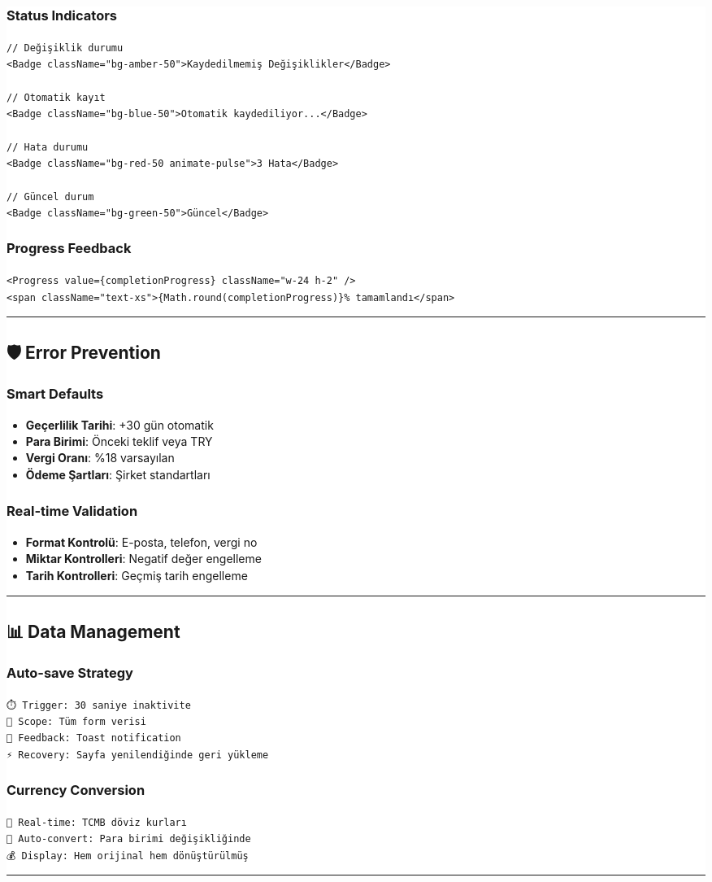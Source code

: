 ### Status Indicators
```tsx
// Değişiklik durumu
<Badge className="bg-amber-50">Kaydedilmemiş Değişiklikler</Badge>

// Otomatik kayıt
<Badge className="bg-blue-50">Otomatik kaydediliyor...</Badge>

// Hata durumu  
<Badge className="bg-red-50 animate-pulse">3 Hata</Badge>

// Güncel durum
<Badge className="bg-green-50">Güncel</Badge>
```

### Progress Feedback
```tsx
<Progress value={completionProgress} className="w-24 h-2" />
<span className="text-xs">{Math.round(completionProgress)}% tamamlandı</span>
```

---

## 🛡️ Error Prevention

### Smart Defaults
- **Geçerlilik Tarihi**: +30 gün otomatik
- **Para Birimi**: Önceki teklif veya TRY
- **Vergi Oranı**: %18 varsayılan
- **Ödeme Şartları**: Şirket standartları

### Real-time Validation
- **Format Kontrolü**: E-posta, telefon, vergi no
- **Miktar Kontrolleri**: Negatif değer engelleme
- **Tarih Kontrolleri**: Geçmiş tarih engelleme

---

## 📊 Data Management

### Auto-save Strategy
```
⏱️ Trigger: 30 saniye inaktivite
💾 Scope: Tüm form verisi
🔄 Feedback: Toast notification
⚡ Recovery: Sayfa yenilendiğinde geri yükleme
```

### Currency Conversion
```
💱 Real-time: TCMB döviz kurları
🔄 Auto-convert: Para birimi değişikliğinde
💰 Display: Hem orijinal hem dönüştürülmüş
```

---